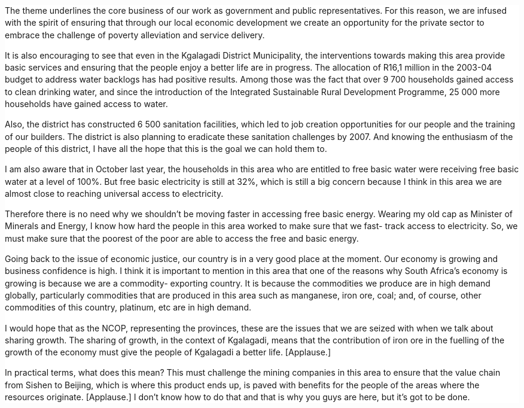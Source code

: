 The theme underlines the core business of our work as government and public
representatives. For this reason, we are infused with the spirit of
ensuring that through our local economic development we create an
opportunity for the private sector to embrace the challenge of poverty
alleviation and service delivery.

It is also encouraging to see that even in the Kgalagadi District
Municipality, the interventions towards making this area provide basic
services and ensuring that the people enjoy a better life are in progress.
The allocation of R16,1 million in the 2003-04 budget to address water
backlogs has had positive results. Among those was the fact that over 9 700
households gained access to clean drinking water, and since the
introduction of the Integrated Sustainable Rural Development Programme, 25
000 more households have gained access to water.

Also, the district has constructed 6 500 sanitation facilities, which led
to job creation opportunities for our people and the training of our
builders. The district is also planning to eradicate these sanitation
challenges by 2007. And knowing the enthusiasm of the people of this
district, I have all the hope that this is the goal we can hold them to.

I am also aware that in October last year, the households in this area who
are entitled to free basic water were receiving free basic water at a level
of 100%. But free basic electricity is still at 32%, which is still a big
concern because I think in this area we are almost close to reaching
universal access to electricity.

Therefore there is no need why we shouldn’t be moving faster in accessing
free basic energy. Wearing my old cap as Minister of Minerals and Energy, I
know how hard the people in this area worked to make sure that we fast-
track access to electricity. So, we must make sure that the poorest of the
poor are able to access the free and basic energy.

Going back to the issue of economic justice, our country is in a very good
place at the moment. Our economy is growing and business confidence is
high. I think it is important to mention in this area that one of the
reasons why South Africa’s economy is growing is because we are a commodity-
exporting country. It is because the commodities we produce are in high
demand globally, particularly commodities that are produced in this area
such as manganese, iron ore, coal; and, of course, other commodities of
this country, platinum, etc are in high demand.

I would hope that as the NCOP, representing the provinces, these are the
issues that we are seized with when we talk about sharing growth. The
sharing of growth, in the context of Kgalagadi, means that the contribution
of iron ore in the fuelling of the growth of the economy must give the
people of Kgalagadi a better life. [Applause.]

In practical terms, what does this mean? This must challenge the mining
companies in this area to ensure that the value chain from Sishen to
Beijing, which is where this product ends up, is paved with benefits for
the people of the areas where the resources originate. [Applause.] I don’t
know how to do that and that is why you guys are here, but it’s got to be
done.
